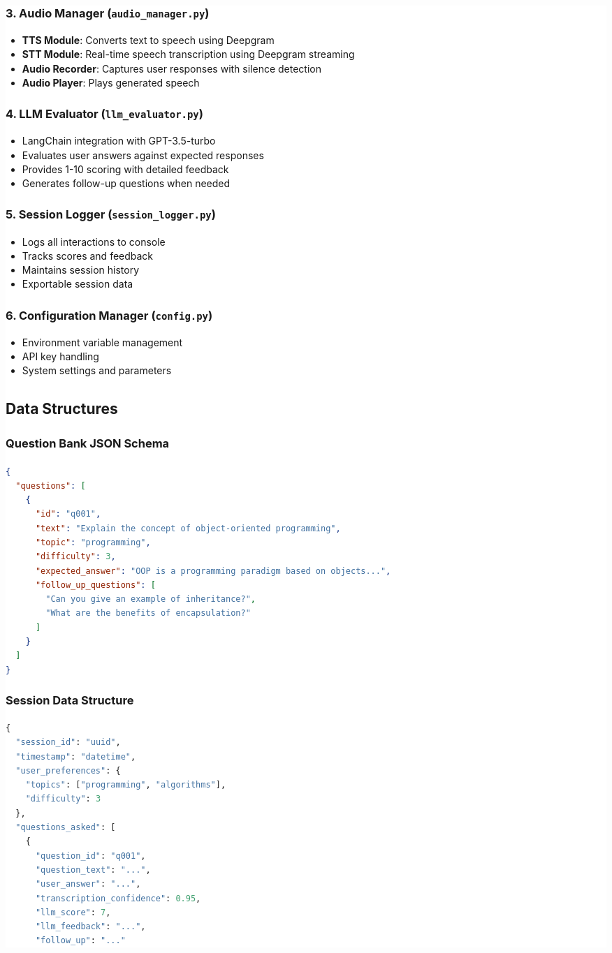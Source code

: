 ### 3. **Audio Manager** (`audio_manager.py`)
- **TTS Module**: Converts text to speech using Deepgram
- **STT Module**: Real-time speech transcription using Deepgram streaming
- **Audio Recorder**: Captures user responses with silence detection
- **Audio Player**: Plays generated speech

### 4. **LLM Evaluator** (`llm_evaluator.py`)
- LangChain integration with GPT-3.5-turbo
- Evaluates user answers against expected responses
- Provides 1-10 scoring with detailed feedback
- Generates follow-up questions when needed

### 5. **Session Logger** (`session_logger.py`)
- Logs all interactions to console
- Tracks scores and feedback
- Maintains session history
- Exportable session data

### 6. **Configuration Manager** (`config.py`)
- Environment variable management
- API key handling
- System settings and parameters

## Data Structures

### Question Bank JSON Schema
```json
{
  "questions": [
    {
      "id": "q001",
      "text": "Explain the concept of object-oriented programming",
      "topic": "programming",
      "difficulty": 3,
      "expected_answer": "OOP is a programming paradigm based on objects...",
      "follow_up_questions": [
        "Can you give an example of inheritance?",
        "What are the benefits of encapsulation?"
      ]
    }
  ]
}
```

### Session Data Structure
```python
{
  "session_id": "uuid",
  "timestamp": "datetime",
  "user_preferences": {
    "topics": ["programming", "algorithms"],
    "difficulty": 3
  },
  "questions_asked": [
    {
      "question_id": "q001",
      "question_text": "...",
      "user_answer": "...",
      "transcription_confidence": 0.95,
      "llm_score": 7,
      "llm_feedback": "...",
      "follow_up": "..."
```